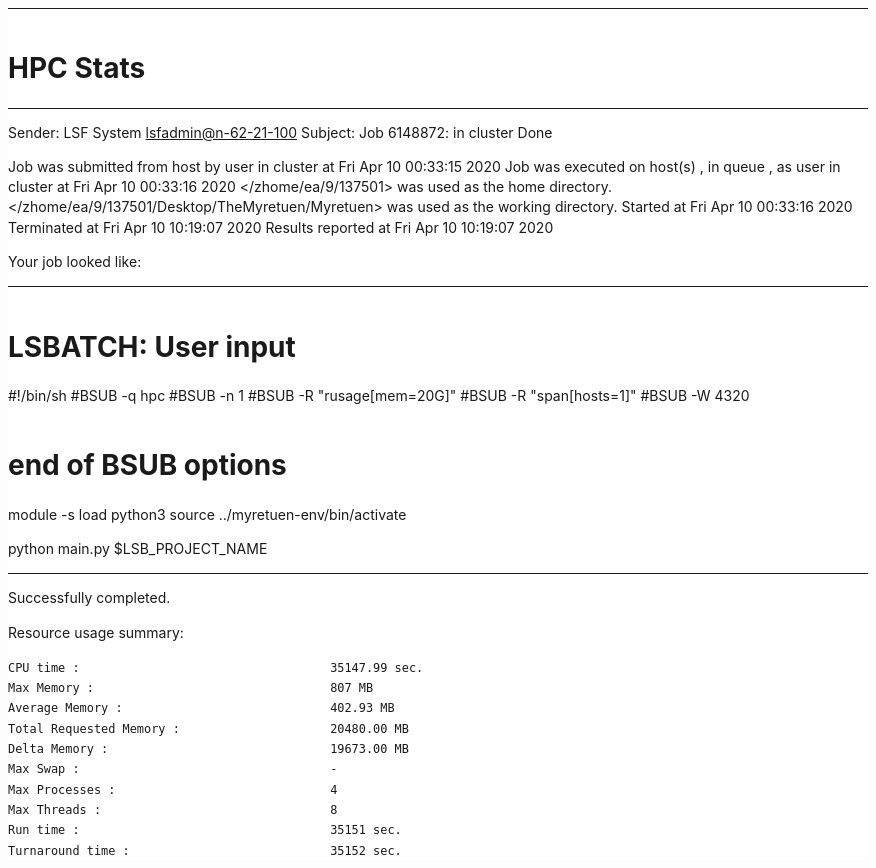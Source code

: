 ---------------------------------------------------------------------------------------------------------------------

# HPC Stats


------------------------------------------------------------
Sender: LSF System <lsfadmin@n-62-21-100>
Subject: Job 6148872: <NNAgent0BATCHSIZE250LR00005> in cluster <dcc> Done

Job <NNAgent0BATCHSIZE250LR00005> was submitted from host <n-62-27-19> by user <s183914> in cluster <dcc> at Fri Apr 10 00:33:15 2020
Job was executed on host(s) <n-62-21-100>, in queue <hpc>, as user <s183914> in cluster <dcc> at Fri Apr 10 00:33:16 2020
</zhome/ea/9/137501> was used as the home directory.
</zhome/ea/9/137501/Desktop/TheMyretuen/Myretuen> was used as the working directory.
Started at Fri Apr 10 00:33:16 2020
Terminated at Fri Apr 10 10:19:07 2020
Results reported at Fri Apr 10 10:19:07 2020

Your job looked like:

------------------------------------------------------------
# LSBATCH: User input
#!/bin/sh
#BSUB -q hpc
#BSUB -n 1
#BSUB -R "rusage[mem=20G]"
#BSUB -R "span[hosts=1]"
#BSUB -W 4320
# end of BSUB options

module -s load python3
source ../myretuen-env/bin/activate

python main.py $LSB_PROJECT_NAME


------------------------------------------------------------

Successfully completed.

Resource usage summary:

    CPU time :                                   35147.99 sec.
    Max Memory :                                 807 MB
    Average Memory :                             402.93 MB
    Total Requested Memory :                     20480.00 MB
    Delta Memory :                               19673.00 MB
    Max Swap :                                   -
    Max Processes :                              4
    Max Threads :                                8
    Run time :                                   35151 sec.
    Turnaround time :                            35152 sec.
